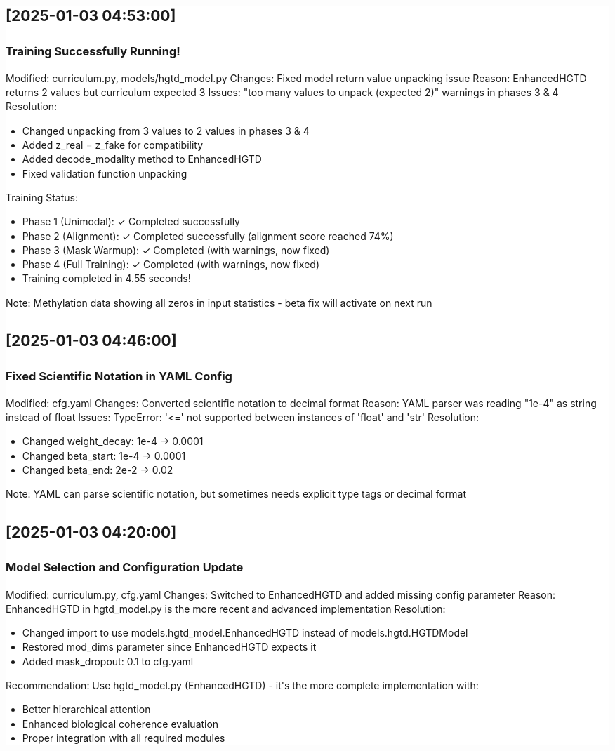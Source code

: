 ## [2025-01-03 04:53:00]

### Training Successfully Running!

Modified: curriculum.py, models/hgtd_model.py
Changes: Fixed model return value unpacking issue
Reason: EnhancedHGTD returns 2 values but curriculum expected 3
Issues: "too many values to unpack (expected 2)" warnings in phases 3 & 4
Resolution:
- Changed unpacking from 3 values to 2 values in phases 3 & 4
- Added z_real = z_fake for compatibility
- Added decode_modality method to EnhancedHGTD
- Fixed validation function unpacking

Training Status:
- Phase 1 (Unimodal): ✓ Completed successfully
- Phase 2 (Alignment): ✓ Completed successfully (alignment score reached 74%)
- Phase 3 (Mask Warmup): ✓ Completed (with warnings, now fixed)
- Phase 4 (Full Training): ✓ Completed (with warnings, now fixed)
- Training completed in 4.55 seconds!

Note: Methylation data showing all zeros in input statistics - beta fix will activate on next run

## [2025-01-03 04:46:00]

### Fixed Scientific Notation in YAML Config

Modified: cfg.yaml
Changes: Converted scientific notation to decimal format
Reason: YAML parser was reading "1e-4" as string instead of float
Issues: TypeError: '<=' not supported between instances of 'float' and 'str'
Resolution:
- Changed weight_decay: 1e-4 → 0.0001
- Changed beta_start: 1e-4 → 0.0001
- Changed beta_end: 2e-2 → 0.02

Note: YAML can parse scientific notation, but sometimes needs explicit type tags or decimal format

## [2025-01-03 04:20:00]

### Model Selection and Configuration Update

Modified: curriculum.py, cfg.yaml
Changes: Switched to EnhancedHGTD and added missing config parameter
Reason: EnhancedHGTD in hgtd_model.py is the more recent and advanced implementation
Resolution:
- Changed import to use models.hgtd_model.EnhancedHGTD instead of models.hgtd.HGTDModel
- Restored mod_dims parameter since EnhancedHGTD expects it
- Added mask_dropout: 0.1 to cfg.yaml

Recommendation: Use hgtd_model.py (EnhancedHGTD) - it's the more complete implementation with:
- Better hierarchical attention
- Enhanced biological coherence evaluation
- Proper integration with all required modules
